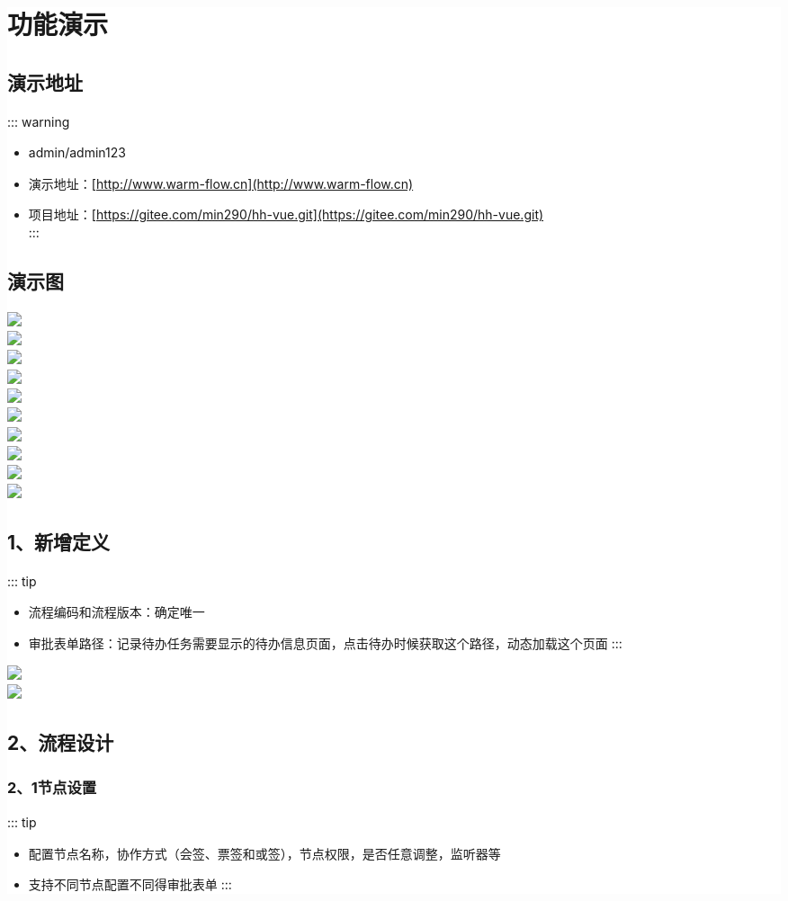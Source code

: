 # 功能演示


## 演示地址

::: warning
- admin/admin123

- 演示地址：[http://www.warm-flow.cn](http://www.warm-flow.cn)  
- 项目地址：[https://gitee.com/min290/hh-vue.git](https://gitee.com/min290/hh-vue.git)  
:::

## 演示图
<div class="yat"><img src="https://foruda.gitee.com/images/1736763187046620959/814fd4bf_2218307.png"/></div>
<div class="yat"><img src="https://foruda.gitee.com/images/1754530849204710785/020a16f2_2218307.png"/></div>
<div class="yat"><img src="https://foruda.gitee.com/images/1754531012806253137/269398b8_2218307.png"/></div>
<div class="yat"><img src="https://foruda.gitee.com/images/1754531231444872413/9c7ae4d1_2218307.png"/></div>
<div class="yat"><img src="https://foruda.gitee.com/images/1754531289045726432/9d0469ca_2218307.png"/></div>
<div class="yat"><img src="https://foruda.gitee.com/images/1754531401415504002/36de223c_2218307.png"/></div>
<div class="yat"><img src="https://foruda.gitee.com/images/1754530582498275502/be3acb55_2218307.png"/></div>
<div class="yat"><img src="https://foruda.gitee.com/images/1754531543848405455/05dbc12f_2218307.png"/></div>
<div class="yat"><img src="https://foruda.gitee.com/images/1754531628206354303/b4c16c18_2218307.png"/></div>
<div class="yat"><img src="https://foruda.gitee.com/images/1754531682432509311/9cf83f7f_2218307.png"/></div>



## 1、新增定义
::: tip
- 流程编码和流程版本：确定唯一

- 审批表单路径：记录待办任务需要显示的待办信息页面，点击待办时候获取这个路径，动态加载这个页面
:::

<div><img src="https://foruda.gitee.com/images/1742803956071384899/eb563152_2218307.png" width="700"></div>
<div><img src="https://foruda.gitee.com/images/1742804032489030182/89b15652_2218307.png" width="700"></div>


## 2、流程设计
### 2、1节点设置
::: tip 
- 配置节点名称，协作方式（会签、票签和或签），节点权限，是否任意调整，监听器等

- 支持不同节点配置不同得审批表单
:::
